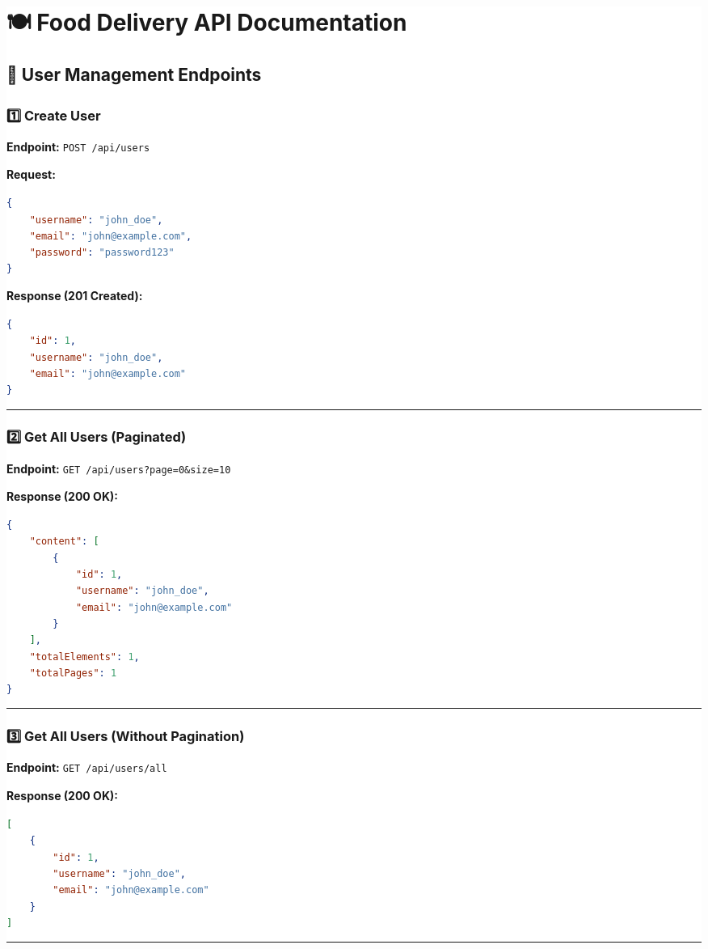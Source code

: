 # 🍽️ Food Delivery API Documentation

## 🚀 User Management Endpoints

### 1️⃣ Create User
**Endpoint:** `POST /api/users`

**Request:**
```json
{
    "username": "john_doe",
    "email": "john@example.com",
    "password": "password123"
}
```

**Response (201 Created):**
```json
{
    "id": 1,
    "username": "john_doe",
    "email": "john@example.com"
}
```

---

### 2️⃣ Get All Users (Paginated)
**Endpoint:** `GET /api/users?page=0&size=10`

**Response (200 OK):**
```json
{
    "content": [
        {
            "id": 1,
            "username": "john_doe",
            "email": "john@example.com"
        }
    ],
    "totalElements": 1,
    "totalPages": 1
}
```

---

### 3️⃣ Get All Users (Without Pagination)
**Endpoint:** `GET /api/users/all`

**Response (200 OK):**
```json
[
    {
        "id": 1,
        "username": "john_doe",
        "email": "john@example.com"
    }
]
```

---